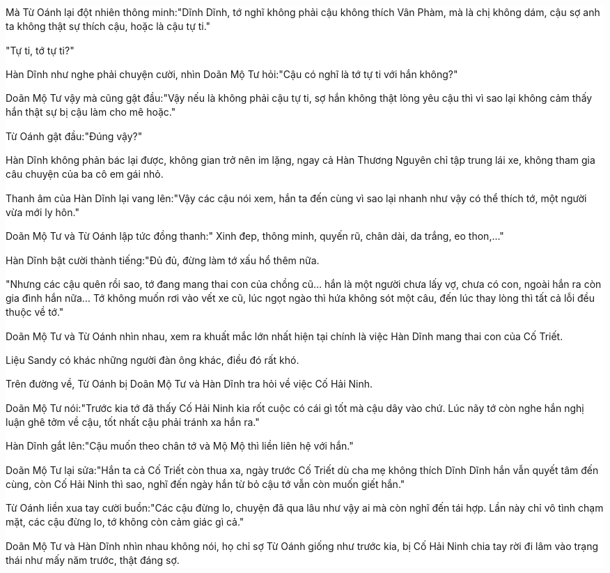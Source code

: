 Mà Từ Oánh lại đột nhiên thông minh:"Dĩnh Dĩnh, tớ nghĩ không phải cậu không thích Vân Phàm, mà là chị không dám, cậu sợ anh ta không thật sự thích cậu, hoặc là cậu tự ti."

"Tự ti, tớ tự ti?"

Hàn Dĩnh như nghe phải chuyện cười, nhìn Doãn Mộ Tư hỏi:"Cậu có nghĩ là tớ tự ti với hắn không?"

Doãn Mộ Tư vậy mà cũng gật đầu:"Vậy nếu là không phải cậu tự ti, sợ hắn không thật lòng yêu cậu thì vì sao lại không cảm thấy hắn thật sự bị cậu làm cho mê hoặc."

Từ Oánh gật đầu:"Đúng vậy?"

Hàn Dĩnh không phản bác lại được, không gian trở nên im lặng, ngay cả Hàn Thương Nguyên chỉ tập trung lái xe, không tham gia câu chuyện của ba cô em gái nhỏ.

Thanh âm của Hàn Dĩnh lại vang lên:"Vậy các cậu nói xem, hắn ta đến cùng vì sao lại nhanh như vậy có thể thích tớ, một người vừa mới ly hôn."

Doãn Mộ Tư và Từ Oánh lập tức đồng thanh:" Xinh đep, thông minh, quyến rũ, chân dài, da trắng, eo thon,..."

Hàn Dĩnh bật cười thành tiếng:"Đủ đủ, đừng làm tớ xấu hổ thêm nữa.

"Nhưng các cậu quên rồi sao, tớ đang mang thai con của chồng cũ… hắn là một người chưa lấy vợ, chưa có con, ngoài hắn ra còn gia đình hắn nữa… Tớ không muốn rơi vào vết xe cũ, lúc ngọt ngào thì hứa không sót một câu, đến lúc thay lòng thì tất cả lỗi đều thuộc về tớ."

Doãn Mộ Tư và Từ Oánh nhìn nhau, xem ra khuất mắc lớn nhất hiện tại chính là việc Hàn Dĩnh mang thai con của Cố Triết.

Liệu Sandy có khác những người đàn ông khác, điều đó rất khó.

Trên đường về, Từ Oánh bị Doãn Mộ Tư và Hàn Dĩnh tra hỏi về việc Cố Hải Ninh.

Doãn Mộ Tư nói:"Trước kia tớ đã thấy Cố Hải Ninh kia rốt cuộc có cái gì tốt mà cậu dây vào chứ. Lúc nãy tớ còn nghe hắn nghị luận ghê tởm về cậu, tốt nhất cậu phải tránh xa hắn ra."

Hàn Dĩnh gắt lên:"Cậu muốn theo chân tớ và Mộ Mộ thì liền liên hệ với hắn."

Doãn Mộ Tư lại sửa:"Hắn ta cả Cố Triết còn thua xa, ngày trước Cố Triết dù cha mẹ không thích Dĩnh Dĩnh hắn vẫn quyết tâm đến cùng, còn Cố Hải Ninh thì sao, nghĩ đến ngày hắn từ bỏ cậu tớ vẫn còn muốn giết hắn."

Từ Oánh liền xua tay cười buồn:"Các cậu đừng lo, chuyện đã qua lâu như vậy ai mà còn nghĩ đến tái hợp. Lần này chỉ vô tình chạm mặt, các cậu đừng lo, tớ không còn cảm giác gì cả."

Doãn Mộ Tư và Hàn Dĩnh nhìn nhau không nói, họ chỉ sợ Từ Oánh giống như trước kia, bị Cố Hải Ninh chia tay rời đi lâm vào trạng thái như mấy năm trước, thật đáng sợ.




